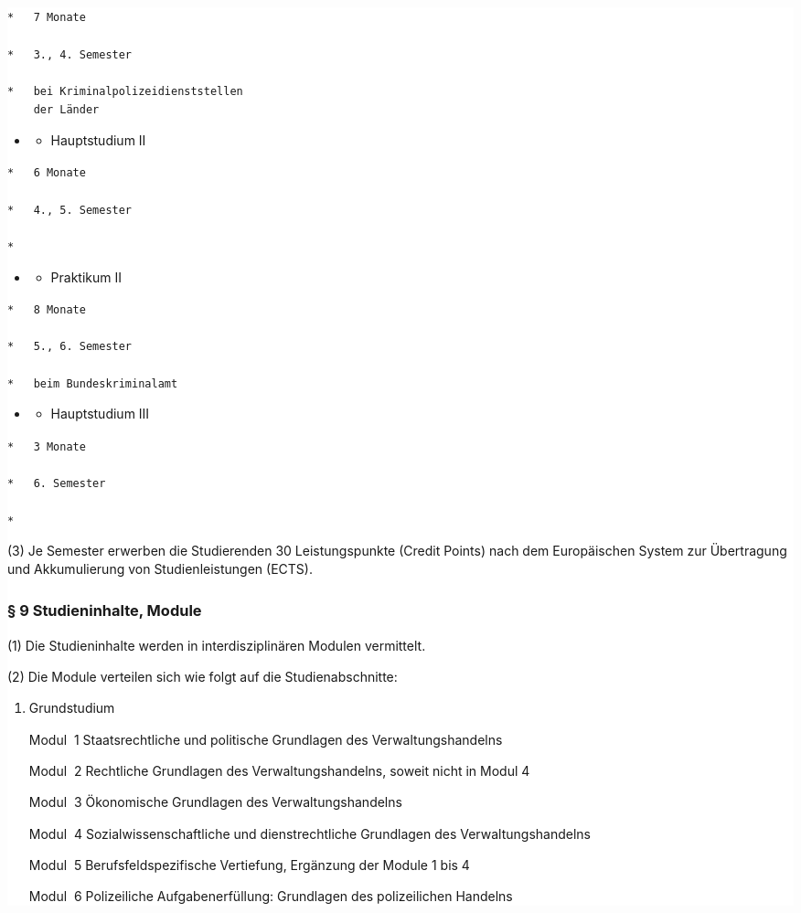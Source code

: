     *   7 Monate

    *   3., 4. Semester

    *   bei Kriminalpolizeidienststellen
        der Länder


*    *   Hauptstudium II

    *   6 Monate

    *   4., 5. Semester

    *

*    *   Praktikum II

    *   8 Monate

    *   5., 6. Semester

    *   beim Bundeskriminalamt


*    *   Hauptstudium III

    *   3 Monate

    *   6. Semester

    *



   (3) Je Semester erwerben die Studierenden 30 Leistungspunkte (Credit
Points) nach dem Europäischen System zur Übertragung und Akkumulierung
von Studienleistungen (ECTS).

### § 9 Studieninhalte, Module

(1) Die Studieninhalte werden in interdisziplinären Modulen
vermittelt.

(2) Die Module verteilen sich wie folgt auf die Studienabschnitte:

1.  Grundstudium

    Modul  1 Staatsrechtliche und politische Grundlagen des Verwaltungshandelns


    Modul  2 Rechtliche Grundlagen des Verwaltungshandelns, soweit nicht in Modul 4


    Modul  3 Ökonomische Grundlagen des Verwaltungshandelns


    Modul  4 Sozialwissenschaftliche und dienstrechtliche Grundlagen des
        Verwaltungshandelns


    Modul  5 Berufsfeldspezifische Vertiefung, Ergänzung der Module 1 bis 4


    Modul  6 Polizeiliche Aufgabenerfüllung: Grundlagen des polizeilichen Handelns

